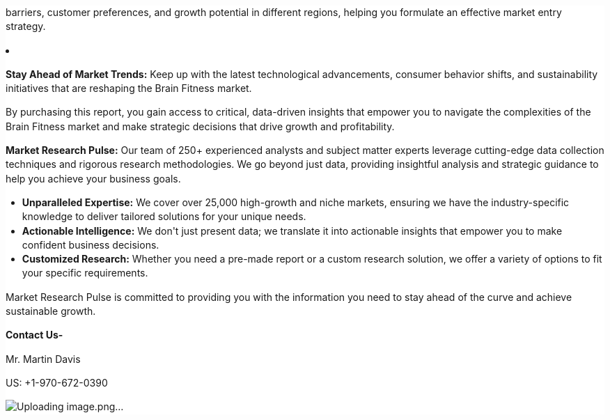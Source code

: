 barriers, customer preferences, and growth potential in different regions, helping you formulate an effective market entry strategy.</p></li><li><p><strong>Stay Ahead of Market Trends:</strong> Keep up with the latest technological advancements, consumer behavior shifts, and sustainability initiatives that are reshaping the Brain Fitness market.</p></li></ol><p>By purchasing this report, you gain access to critical, data-driven insights that empower you to navigate the complexities of the Brain Fitness market and make strategic decisions that drive growth and profitability.</p><p><strong>Market Research Pulse:</strong>&nbsp;Our team of 250+ experienced analysts and subject matter experts leverage cutting-edge data collection techniques and rigorous research methodologies. We go beyond just data, providing insightful analysis and strategic guidance to help you achieve your business goals.</p><ul><li><strong>Unparalleled Expertise:</strong>&nbsp;We cover over 25,000 high-growth and niche markets, ensuring we have the industry-specific knowledge to deliver tailored solutions for your unique needs.</li><li><strong>Actionable Intelligence:</strong>&nbsp;We don't just present data; we translate it into actionable insights that empower you to make confident business decisions.</li><li><strong>Customized Research:</strong>&nbsp;Whether you need a pre-made report or a custom research solution, we offer a variety of options to fit your specific requirements.</li></ul><p>Market Research Pulse is committed to providing you with the information you need to stay ahead of the curve and achieve sustainable growth.</p><p><strong>Contact Us-</strong></p><p>Mr. Martin Davis</p><p>US: +1-970-672-0390</p>
![Uploading image.png…]()
